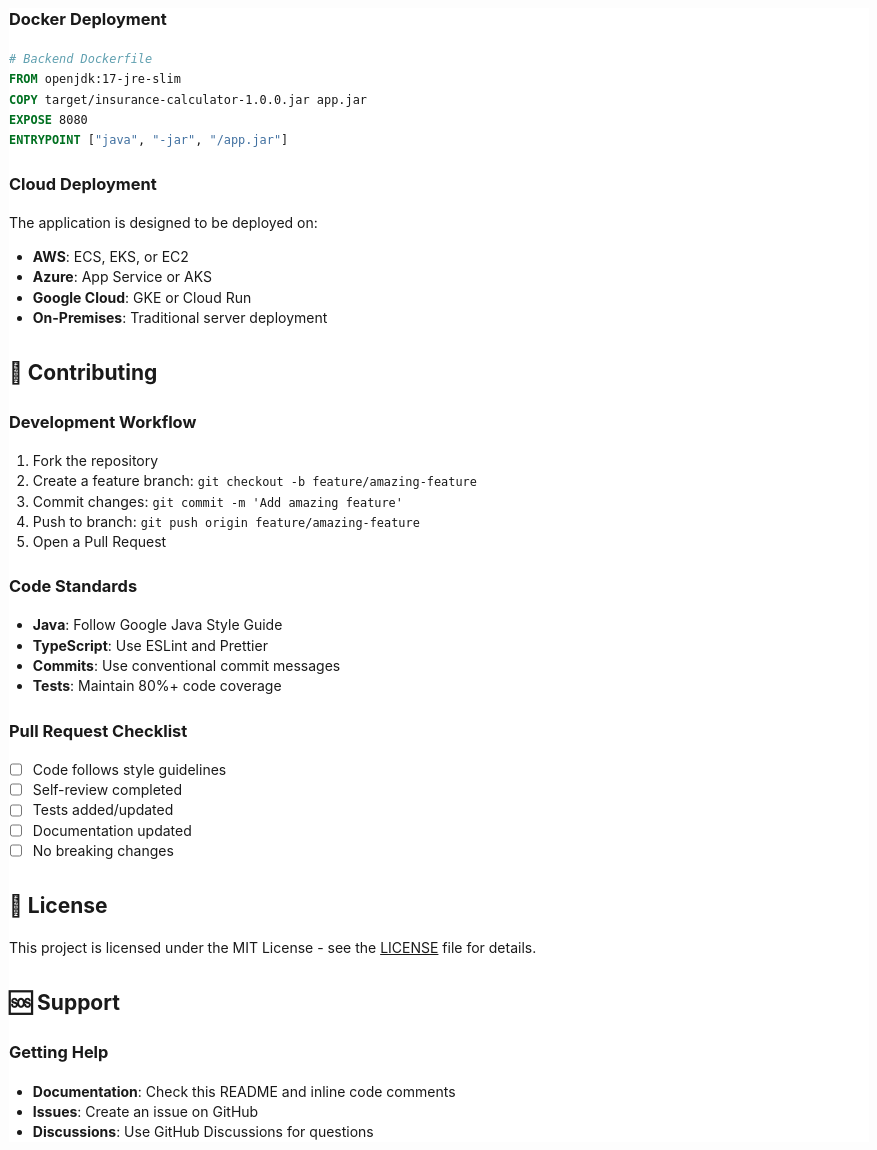 ### Docker Deployment
```dockerfile
# Backend Dockerfile
FROM openjdk:17-jre-slim
COPY target/insurance-calculator-1.0.0.jar app.jar
EXPOSE 8080
ENTRYPOINT ["java", "-jar", "/app.jar"]
```

### Cloud Deployment
The application is designed to be deployed on:
- **AWS**: ECS, EKS, or EC2
- **Azure**: App Service or AKS
- **Google Cloud**: GKE or Cloud Run
- **On-Premises**: Traditional server deployment

## 🤝 Contributing

### Development Workflow
1. Fork the repository
2. Create a feature branch: `git checkout -b feature/amazing-feature`
3. Commit changes: `git commit -m 'Add amazing feature'`
4. Push to branch: `git push origin feature/amazing-feature`
5. Open a Pull Request

### Code Standards
- **Java**: Follow Google Java Style Guide
- **TypeScript**: Use ESLint and Prettier
- **Commits**: Use conventional commit messages
- **Tests**: Maintain 80%+ code coverage

### Pull Request Checklist
- [ ] Code follows style guidelines
- [ ] Self-review completed
- [ ] Tests added/updated
- [ ] Documentation updated
- [ ] No breaking changes

## 📄 License

This project is licensed under the MIT License - see the [LICENSE](LICENSE) file for details.

## 🆘 Support

### Getting Help
- **Documentation**: Check this README and inline code comments
- **Issues**: Create an issue on GitHub
- **Discussions**: Use GitHub Discussions for questions
